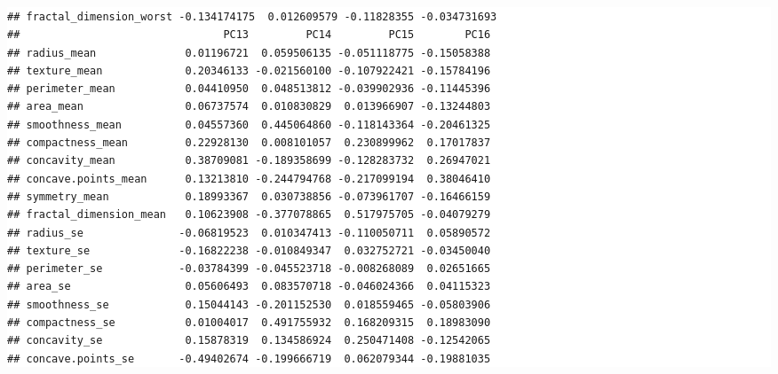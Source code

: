     ## fractal_dimension_worst -0.134174175  0.012609579 -0.11828355 -0.034731693
    ##                                PC13         PC14         PC15        PC16
    ## radius_mean              0.01196721  0.059506135 -0.051118775 -0.15058388
    ## texture_mean             0.20346133 -0.021560100 -0.107922421 -0.15784196
    ## perimeter_mean           0.04410950  0.048513812 -0.039902936 -0.11445396
    ## area_mean                0.06737574  0.010830829  0.013966907 -0.13244803
    ## smoothness_mean          0.04557360  0.445064860 -0.118143364 -0.20461325
    ## compactness_mean         0.22928130  0.008101057  0.230899962  0.17017837
    ## concavity_mean           0.38709081 -0.189358699 -0.128283732  0.26947021
    ## concave.points_mean      0.13213810 -0.244794768 -0.217099194  0.38046410
    ## symmetry_mean            0.18993367  0.030738856 -0.073961707 -0.16466159
    ## fractal_dimension_mean   0.10623908 -0.377078865  0.517975705 -0.04079279
    ## radius_se               -0.06819523  0.010347413 -0.110050711  0.05890572
    ## texture_se              -0.16822238 -0.010849347  0.032752721 -0.03450040
    ## perimeter_se            -0.03784399 -0.045523718 -0.008268089  0.02651665
    ## area_se                  0.05606493  0.083570718 -0.046024366  0.04115323
    ## smoothness_se            0.15044143 -0.201152530  0.018559465 -0.05803906
    ## compactness_se           0.01004017  0.491755932  0.168209315  0.18983090
    ## concavity_se             0.15878319  0.134586924  0.250471408 -0.12542065
    ## concave.points_se       -0.49402674 -0.199666719  0.062079344 -0.19881035